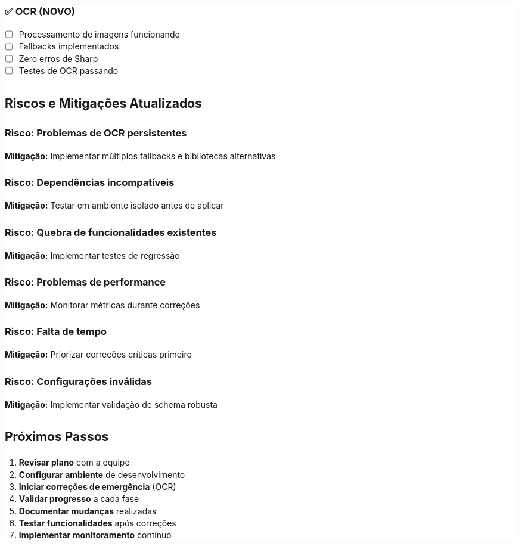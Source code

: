 ### ✅ OCR (NOVO)
- [ ] Processamento de imagens funcionando
- [ ] Fallbacks implementados
- [ ] Zero erros de Sharp
- [ ] Testes de OCR passando

## Riscos e Mitigações Atualizados

### Risco: Problemas de OCR persistentes
**Mitigação:** Implementar múltiplos fallbacks e bibliotecas alternativas

### Risco: Dependências incompatíveis
**Mitigação:** Testar em ambiente isolado antes de aplicar

### Risco: Quebra de funcionalidades existentes
**Mitigação:** Implementar testes de regressão

### Risco: Problemas de performance
**Mitigação:** Monitorar métricas durante correções

### Risco: Falta de tempo
**Mitigação:** Priorizar correções críticas primeiro

### Risco: Configurações inválidas
**Mitigação:** Implementar validação de schema robusta

## Próximos Passos

1. **Revisar plano** com a equipe
2. **Configurar ambiente** de desenvolvimento
3. **Iniciar correções de emergência** (OCR)
4. **Validar progresso** a cada fase
5. **Documentar mudanças** realizadas
6. **Testar funcionalidades** após correções
7. **Implementar monitoramento** contínuo 